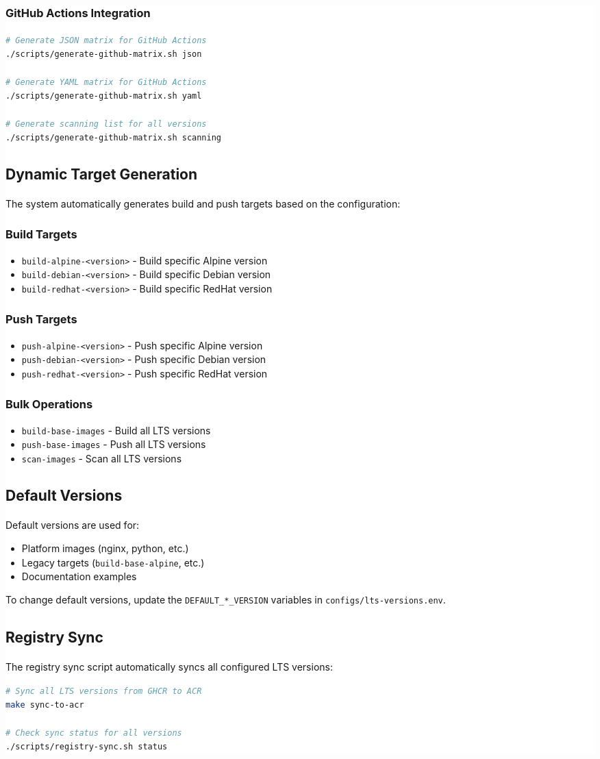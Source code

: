 ### GitHub Actions Integration

```bash
# Generate JSON matrix for GitHub Actions
./scripts/generate-github-matrix.sh json

# Generate YAML matrix for GitHub Actions
./scripts/generate-github-matrix.sh yaml

# Generate scanning list for all versions
./scripts/generate-github-matrix.sh scanning
```

## Dynamic Target Generation

The system automatically generates build and push targets based on the configuration:

### Build Targets
- `build-alpine-<version>` - Build specific Alpine version
- `build-debian-<version>` - Build specific Debian version
- `build-redhat-<version>` - Build specific RedHat version

### Push Targets
- `push-alpine-<version>` - Push specific Alpine version
- `push-debian-<version>` - Push specific Debian version
- `push-redhat-<version>` - Push specific RedHat version

### Bulk Operations
- `build-base-images` - Build all LTS versions
- `push-base-images` - Push all LTS versions
- `scan-images` - Scan all LTS versions

## Default Versions

Default versions are used for:
- Platform images (nginx, python, etc.)
- Legacy targets (`build-base-alpine`, etc.)
- Documentation examples

To change default versions, update the `DEFAULT_*_VERSION` variables in `configs/lts-versions.env`.

## Registry Sync

The registry sync script automatically syncs all configured LTS versions:

```bash
# Sync all LTS versions from GHCR to ACR
make sync-to-acr

# Check sync status for all versions
./scripts/registry-sync.sh status
```

